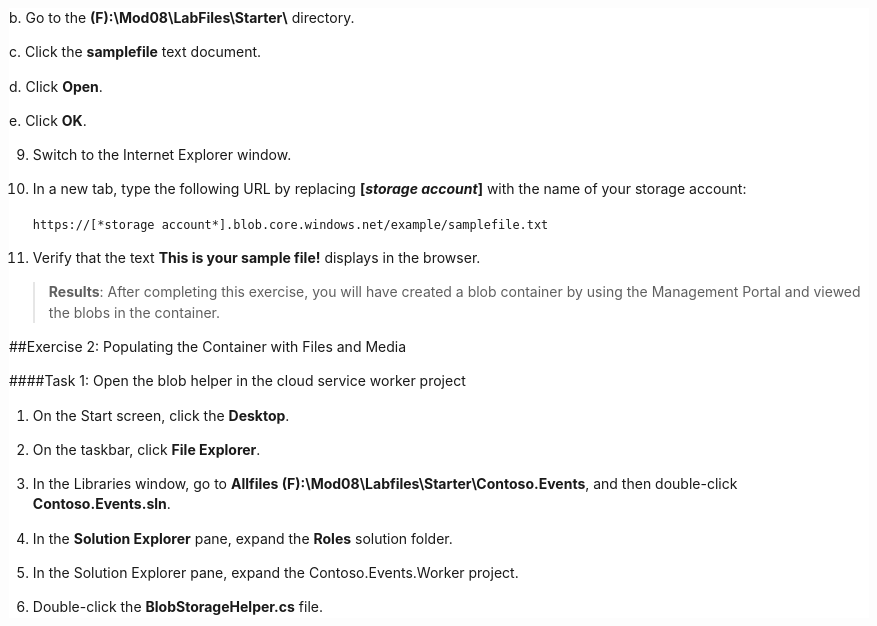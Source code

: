 
 b.  Go to the
     **(F):\\Mod08\\LabFiles\\Starter\\** directory.


 c.   Click the **samplefile** text
     document.


 d.   Click **Open**.

 e.   Click **OK**.


9.  Switch to the Internet 
    Explorer window.


10.  In a new tab, type the 
     following URL by replacing **[*storage account*]** with the name of your
     storage account:

         https://[*storage account*].blob.core.windows.net/example/samplefile.txt



11.  Verify that the text **This is
     your sample file!** displays in the browser.



 >  **Results**: After completing this exercise, you will have created a 
 blob container by using the Management Portal and viewed the blobs in
 the container.



##Exercise 2:	Populating the Container with Files and Media



####Task 1:	Open the blob helper in the cloud service worker project


1.  On the Start screen, click
    the **Desktop**.


2.  On the taskbar, click **File
    Explorer**.


3.  In the Libraries window, go to
   **Allfiles (F):\\Mod08\\Labfiles\\Starter\\Contoso.Events**, and then
    double-click **Contoso.Events.sln**.


4.  In the **Solution Explorer**
    pane, expand the **Roles** solution folder.


5.  In the Solution Explorer pane, 
    expand the Contoso.Events.Worker project.


6.  Double-click the
    **BlobStorageHelper.cs** file.
